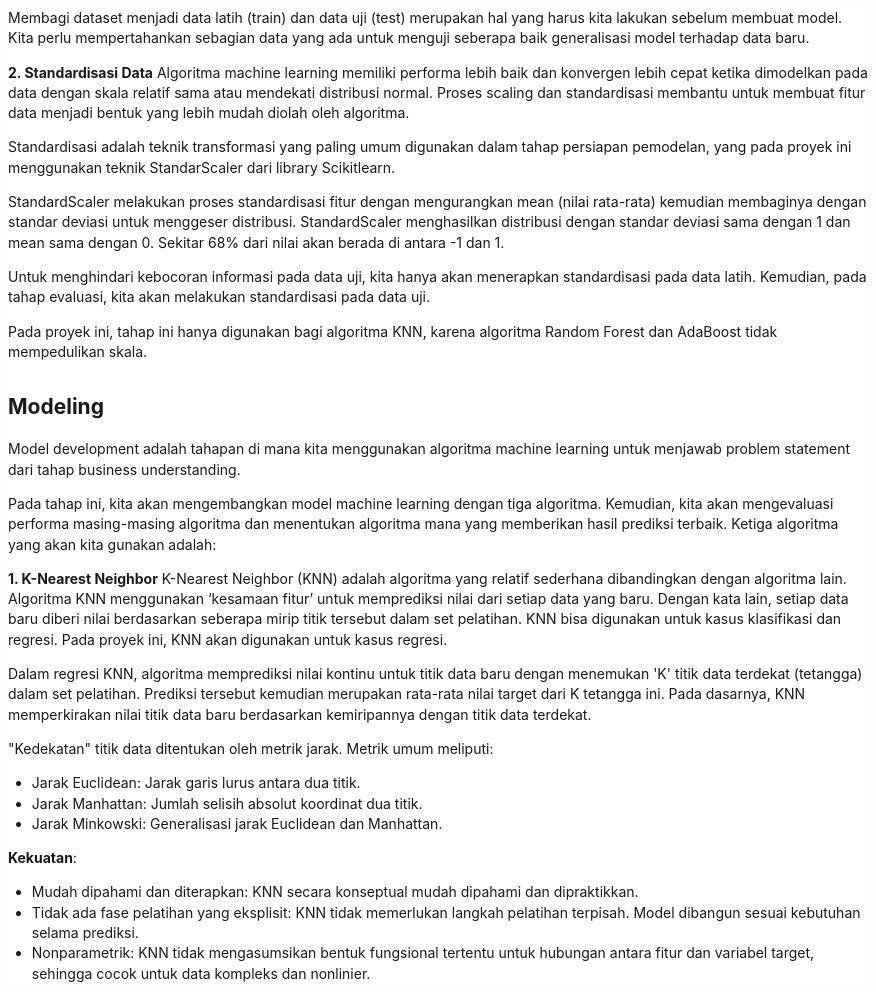 Membagi dataset menjadi data latih (train) dan data uji (test) merupakan hal yang harus kita lakukan sebelum membuat model. Kita perlu mempertahankan sebagian data yang ada untuk menguji seberapa baik generalisasi model terhadap data baru.

**2. Standardisasi Data**
Algoritma machine learning memiliki performa lebih baik dan konvergen lebih cepat ketika dimodelkan pada data dengan skala relatif sama atau mendekati distribusi normal. Proses scaling dan standardisasi membantu untuk membuat fitur data menjadi bentuk yang lebih mudah diolah oleh algoritma.

Standardisasi adalah teknik transformasi yang paling umum digunakan dalam tahap persiapan pemodelan, yang pada proyek ini menggunakan teknik StandarScaler dari library Scikitlearn.

StandardScaler melakukan proses standardisasi fitur dengan mengurangkan mean (nilai rata-rata) kemudian membaginya dengan standar deviasi untuk menggeser distribusi.  StandardScaler menghasilkan distribusi dengan standar deviasi sama dengan 1 dan mean sama dengan 0. Sekitar 68% dari nilai akan berada di antara -1 dan 1.

Untuk menghindari kebocoran informasi pada data uji, kita hanya akan menerapkan standardisasi pada data latih. Kemudian, pada tahap evaluasi, kita akan melakukan standardisasi pada data uji. 

Pada proyek ini, tahap ini hanya digunakan bagi algoritma KNN, karena algoritma Random Forest dan AdaBoost tidak mempedulikan skala.

## Modeling
Model development adalah tahapan di mana kita menggunakan algoritma machine learning untuk menjawab problem statement dari tahap business understanding.

Pada tahap ini, kita akan mengembangkan model machine learning dengan tiga algoritma. Kemudian, kita akan mengevaluasi performa masing-masing algoritma dan menentukan algoritma mana yang memberikan hasil prediksi terbaik. Ketiga algoritma yang akan kita gunakan adalah:

**1. K-Nearest Neighbor**
K-Nearest Neighbor (KNN) adalah algoritma yang relatif sederhana dibandingkan dengan algoritma lain. Algoritma KNN menggunakan ‘kesamaan fitur’ untuk memprediksi nilai dari setiap data yang baru. Dengan kata lain, setiap data baru diberi nilai berdasarkan seberapa mirip titik tersebut dalam set pelatihan. KNN bisa digunakan untuk kasus klasifikasi dan regresi. Pada proyek ini, KNN akan digunakan untuk kasus regresi. 

Dalam regresi KNN, algoritma memprediksi nilai kontinu untuk titik data baru dengan menemukan 'K' titik data terdekat (tetangga) dalam set pelatihan. Prediksi tersebut kemudian merupakan rata-rata nilai target dari K tetangga ini. Pada dasarnya, KNN memperkirakan nilai titik data baru berdasarkan kemiripannya dengan titik data terdekat.

"Kedekatan" titik data ditentukan oleh metrik jarak. Metrik umum meliputi:
- Jarak Euclidean: Jarak garis lurus antara dua titik.
- Jarak Manhattan: Jumlah selisih absolut koordinat dua titik.
- Jarak Minkowski: Generalisasi jarak Euclidean dan Manhattan.

**Kekuatan**:
- Mudah dipahami dan diterapkan: KNN secara konseptual mudah dipahami dan dipraktikkan.
- Tidak ada fase pelatihan yang eksplisit: KNN tidak memerlukan langkah pelatihan terpisah. Model dibangun sesuai kebutuhan selama prediksi.
- Nonparametrik: KNN tidak mengasumsikan bentuk fungsional tertentu untuk hubungan antara fitur dan variabel target, sehingga cocok untuk data kompleks dan nonlinier.
